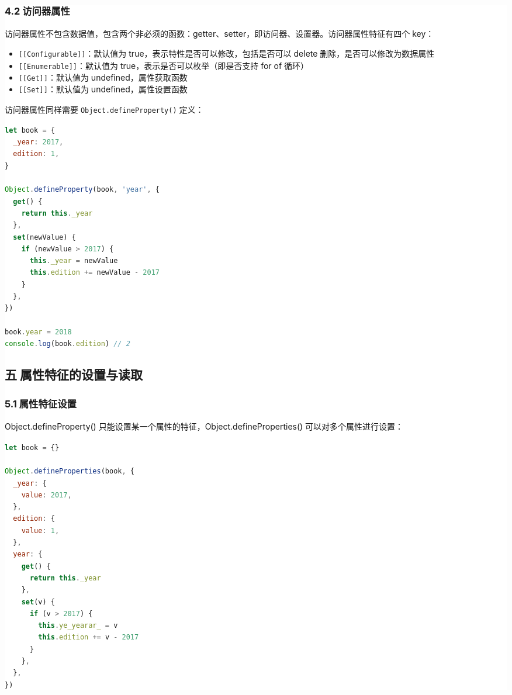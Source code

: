 ### 4.2 访问器属性

访问器属性不包含数据值，包含两个非必须的函数：getter、setter，即访问器、设置器。访问器属性特征有四个 key：

- `[[Configurable]]`：默认值为 true，表示特性是否可以修改，包括是否可以 delete 删除，是否可以修改为数据属性
- `[[Enumerable]]`：默认值为 true，表示是否可以枚举（即是否支持 for of 循环）
- `[[Get]]`：默认值为 undefined，属性获取函数
- `[[Set]]`：默认值为 undefined，属性设置函数

访问器属性同样需要 `Object.defineProperty()` 定义：

```js
let book = {
  _year: 2017,
  edition: 1,
}

Object.defineProperty(book, 'year', {
  get() {
    return this._year
  },
  set(newValue) {
    if (newValue > 2017) {
      this._year = newValue
      this.edition += newValue - 2017
    }
  },
})

book.year = 2018
console.log(book.edition) // 2
```

## 五 属性特征的设置与读取

### 5.1 属性特征设置

Object.defineProperty() 只能设置某一个属性的特征，Object.defineProperties() 可以对多个属性进行设置：

```js
let book = {}

Object.defineProperties(book, {
  _year: {
    value: 2017,
  },
  edition: {
    value: 1,
  },
  year: {
    get() {
      return this._year
    },
    set(v) {
      if (v > 2017) {
        this.ye_yearar_ = v
        this.edition += v - 2017
      }
    },
  },
})
```


  [key2]: 30,